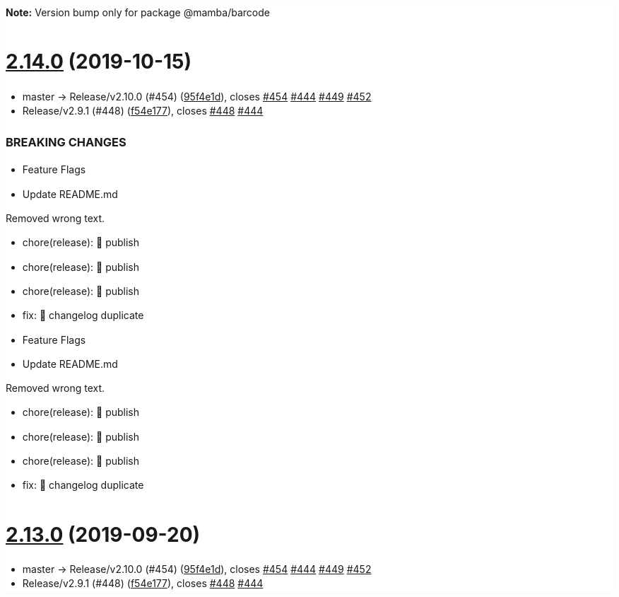 **Note:** Version bump only for package @mamba/barcode





# [2.14.0](https://github.com/stone-payments/pos-mamba-sdk/compare/v2.13.0...v2.14.0) (2019-10-15)


* master -> Release/v2.10.0 (#454) ([95f4e1d](https://github.com/stone-payments/pos-mamba-sdk/commit/95f4e1da2f1ca8b59fc11b7573c3cbd4b1add4a7)), closes [#454](https://github.com/stone-payments/pos-mamba-sdk/issues/454) [#444](https://github.com/stone-payments/pos-mamba-sdk/issues/444) [#449](https://github.com/stone-payments/pos-mamba-sdk/issues/449) [#452](https://github.com/stone-payments/pos-mamba-sdk/issues/452)
* Release/v2.9.1 (#448) ([f54e177](https://github.com/stone-payments/pos-mamba-sdk/commit/f54e1779081c2cdcd854023746c5d1a136496010)), closes [#448](https://github.com/stone-payments/pos-mamba-sdk/issues/448) [#444](https://github.com/stone-payments/pos-mamba-sdk/issues/444)


### BREAKING CHANGES

* Feature Flags

* Update README.md

Removed wrong text.

* chore(release): :robot: publish

* chore(release): :robot: publish

* chore(release): :robot: publish

* fix: 🐛 changelog duplicate
* Feature Flags

* Update README.md

Removed wrong text.

* chore(release): :robot: publish

* chore(release): :robot: publish

* chore(release): :robot: publish

* fix: 🐛 changelog duplicate





# [2.13.0](https://github.com/stone-payments/pos-mamba-sdk/compare/v2.9.1...v2.13.0) (2019-09-20)


* master -> Release/v2.10.0 (#454) ([95f4e1d](https://github.com/stone-payments/pos-mamba-sdk/commit/95f4e1d)), closes [#454](https://github.com/stone-payments/pos-mamba-sdk/issues/454) [#444](https://github.com/stone-payments/pos-mamba-sdk/issues/444) [#449](https://github.com/stone-payments/pos-mamba-sdk/issues/449) [#452](https://github.com/stone-payments/pos-mamba-sdk/issues/452)
* Release/v2.9.1 (#448) ([f54e177](https://github.com/stone-payments/pos-mamba-sdk/commit/f54e177)), closes [#448](https://github.com/stone-payments/pos-mamba-sdk/issues/448) [#444](https://github.com/stone-payments/pos-mamba-sdk/issues/444)
